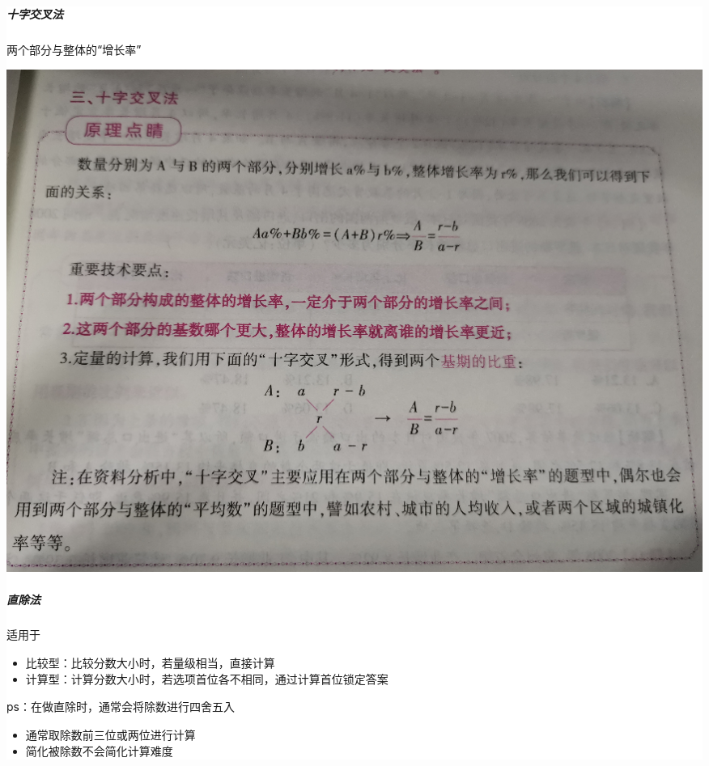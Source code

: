 


##### 十字交叉法

两个部分与整体的“增长率”

![image-20221111194502128](行测.assets/image-20221111194502128.png)



##### 直除法

适用于

- 比较型：比较分数大小时，若量级相当，直接计算
- 计算型：计算分数大小时，若选项首位各不相同，通过计算首位锁定答案

ps：在做直除时，通常会将除数进行四舍五入

- 通常取除数前三位或两位进行计算
- 简化被除数不会简化计算难度
